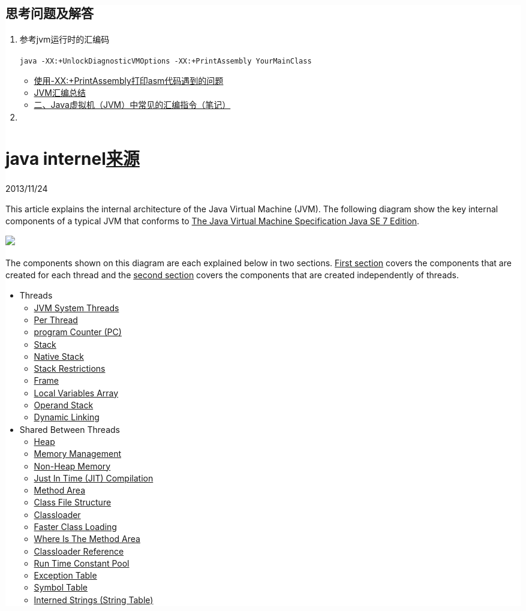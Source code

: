 

## 思考问题及解答

1. 参考jvm运行时的汇编码

   ```
   java -XX:+UnlockDiagnosticVMOptions -XX:+PrintAssembly YourMainClass
   ```

   * [使用-XX:+PrintAssembly打印asm代码遇到的问题](https://blog.csdn.net/chenjingbo009/article/details/84496951?utm_medium=distribute.pc_relevant.none-task-blog-BlogCommendFromMachineLearnPai2-3.nonecase&depth_1-utm_source=distribute.pc_relevant.none-task-blog-BlogCommendFromMachineLearnPai2-3.nonecase)
   * [JVM汇编总结](https://www.jianshu.com/p/6a50a3822460)
   * [二、Java虚拟机（JVM）中常见的汇编指令（笔记）](https://blog.csdn.net/QQB67G8COM/article/details/81810941)

   

2. 



# java internel[来源](https://blog.jamesdbloom.com/JVMInternals.html)

2013/11/24

This article explains the internal architecture of the Java Virtual Machine (JVM). The following diagram show the key internal components of a typical JVM that conforms to [The Java Virtual Machine Specification Java SE 7 Edition](http://www.amazon.co.uk/Virtual-Machine-Specification-Edition-Series/dp/0133260445).

![](https://gitee.com/froggengo/cloudimage/raw/master/img/20210322093614.png)

The components shown on this diagram are each explained below in two sections. [First section](https://blog.jamesdbloom.com/JVMInternals.html#threads) covers the components that are created for each thread and the [second section](https://blog.jamesdbloom.com/JVMInternals.html#shared_between_threads) covers the components that are created independently of threads.

- Threads
  - [JVM System Threads](https://blog.jamesdbloom.com/JVMInternals.html#jvm_system_threads)
  - [Per Thread](https://blog.jamesdbloom.com/JVMInternals.html#per_thread)
  - [program Counter (PC)](https://blog.jamesdbloom.com/JVMInternals.html#program_counter)
  - [Stack](https://blog.jamesdbloom.com/JVMInternals.html#stack)
  - [Native Stack](https://blog.jamesdbloom.com/JVMInternals.html#native_stack)
  - [Stack Restrictions](https://blog.jamesdbloom.com/JVMInternals.html#stack_restrictions)
  - [Frame](https://blog.jamesdbloom.com/JVMInternals.html#frame)
  - [Local Variables Array](https://blog.jamesdbloom.com/JVMInternals.html#local_variables_array)
  - [Operand Stack](https://blog.jamesdbloom.com/JVMInternals.html#operand_stack)
  - [Dynamic Linking](https://blog.jamesdbloom.com/JVMInternals.html#dynamic_linking)
- Shared Between Threads
  - [Heap](https://blog.jamesdbloom.com/JVMInternals.html#heap)
  - [Memory Management](https://blog.jamesdbloom.com/JVMInternals.html#memory_management)
  - [Non-Heap Memory](https://blog.jamesdbloom.com/JVMInternals.html#non_heap_memory)
  - [Just In Time (JIT) Compilation](https://blog.jamesdbloom.com/JVMInternals.html#jit_compilation)
  - [Method Area](https://blog.jamesdbloom.com/JVMInternals.html#method_area)
  - [Class File Structure](https://blog.jamesdbloom.com/JVMInternals.html#class_file_structure)
  - [Classloader](https://blog.jamesdbloom.com/JVMInternals.html#classloader)
  - [Faster Class Loading](https://blog.jamesdbloom.com/JVMInternals.html#faster_class_loading)
  - [Where Is The Method Area](https://blog.jamesdbloom.com/JVMInternals.html#where_is_the_method_area)
  - [Classloader Reference](https://blog.jamesdbloom.com/JVMInternals.html#classloader_reference)
  - [Run Time Constant Pool](https://blog.jamesdbloom.com/JVMInternals.html#constant_pool)
  - [Exception Table](https://blog.jamesdbloom.com/JVMInternals.html#exception_table)
  - [Symbol Table](https://blog.jamesdbloom.com/JVMInternals.html#symbol_table)
  - [Interned Strings (String Table)](https://blog.jamesdbloom.com/JVMInternals.html#string_table)
